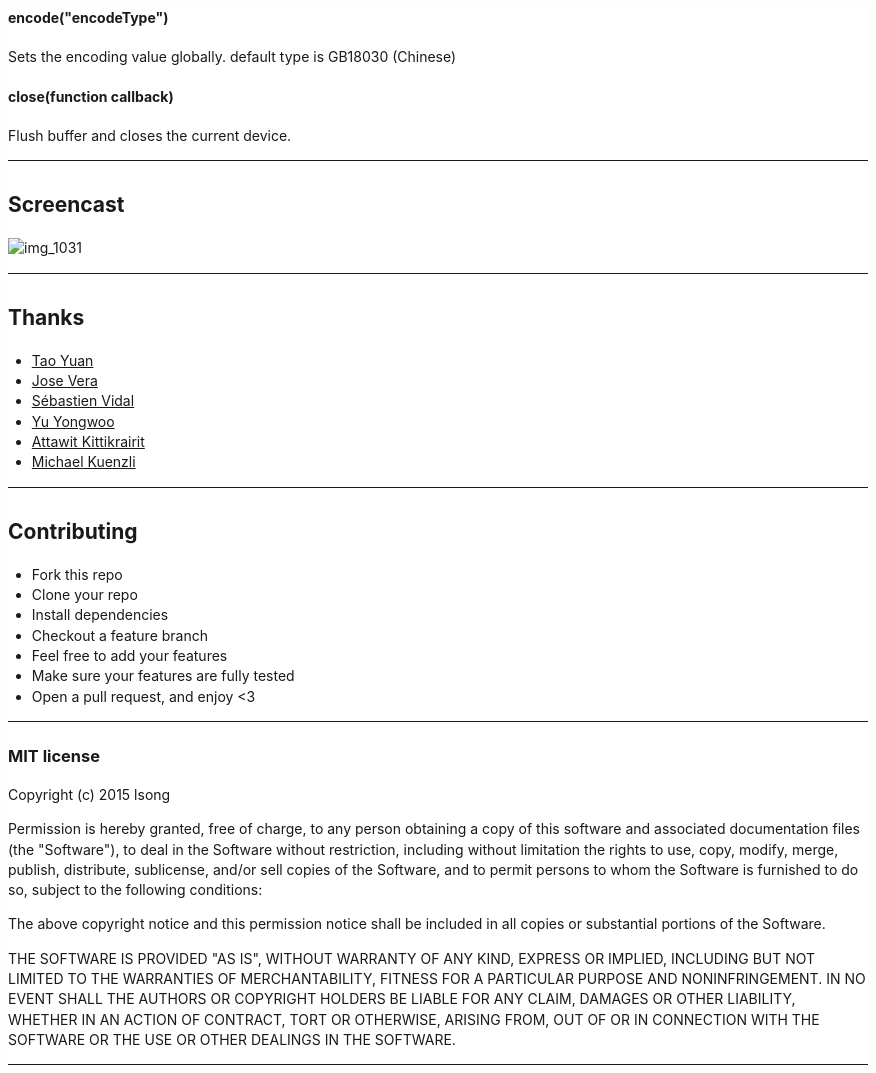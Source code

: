 #### encode("encodeType")

Sets the encoding value globally. default type is GB18030 (Chinese)

#### close(function callback)

Flush buffer and closes the current device.

----

## Screencast

![img_1031](https://user-images.githubusercontent.com/8033320/29250339-d66ce470-807b-11e7-89ce-9962da88ca18.JPG)

----

## Thanks

+ [Tao Yuan](https://github.com/taoyuan)
+ [Jose Vera](https://github.com/jor3l)
+ [Sébastien Vidal](https://github.com/Psychopoulet)
+ [Yu Yongwoo](https://github.com/uyu423)
+ [Attawit Kittikrairit](https://github.com/atton16)
+ [Michael Kuenzli](https://github.com/pfirpfel)

----

## Contributing
- Fork this repo
- Clone your repo
- Install dependencies
- Checkout a feature branch
- Feel free to add your features
- Make sure your features are fully tested
- Open a pull request, and enjoy <3

----

### MIT license
Copyright (c) 2015 lsong

Permission is hereby granted, free of charge, to any person obtaining a copy
of this software and associated documentation files (the &quot;Software&quot;), to deal
in the Software without restriction, including without limitation the rights
to use, copy, modify, merge, publish, distribute, sublicense, and/or sell
copies of the Software, and to permit persons to whom the Software is
furnished to do so, subject to the following conditions:

The above copyright notice and this permission notice shall be included in
all copies or substantial portions of the Software.

THE SOFTWARE IS PROVIDED &quot;AS IS&quot;, WITHOUT WARRANTY OF ANY KIND, EXPRESS OR
IMPLIED, INCLUDING BUT NOT LIMITED TO THE WARRANTIES OF MERCHANTABILITY,
FITNESS FOR A PARTICULAR PURPOSE AND NONINFRINGEMENT. IN NO EVENT SHALL THE
AUTHORS OR COPYRIGHT HOLDERS BE LIABLE FOR ANY CLAIM, DAMAGES OR OTHER
LIABILITY, WHETHER IN AN ACTION OF CONTRACT, TORT OR OTHERWISE, ARISING FROM,
OUT OF OR IN CONNECTION WITH THE SOFTWARE OR THE USE OR OTHER DEALINGS IN
THE SOFTWARE.

---
